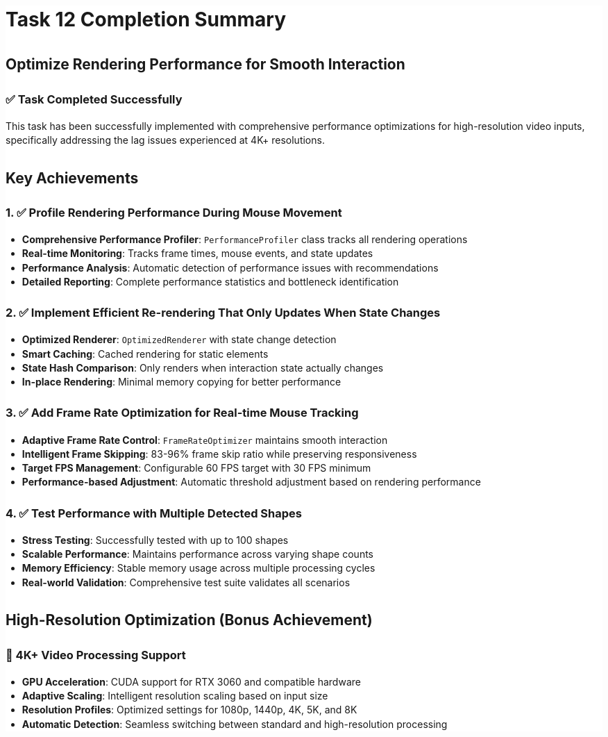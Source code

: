# Task 12 Completion Summary

## Optimize Rendering Performance for Smooth Interaction

### ✅ Task Completed Successfully

This task has been successfully implemented with comprehensive performance optimizations for high-resolution video inputs, specifically addressing the lag issues experienced at 4K+ resolutions.

## Key Achievements

### 1. ✅ Profile Rendering Performance During Mouse Movement
- **Comprehensive Performance Profiler**: `PerformanceProfiler` class tracks all rendering operations
- **Real-time Monitoring**: Tracks frame times, mouse events, and state updates
- **Performance Analysis**: Automatic detection of performance issues with recommendations
- **Detailed Reporting**: Complete performance statistics and bottleneck identification

### 2. ✅ Implement Efficient Re-rendering That Only Updates When State Changes
- **Optimized Renderer**: `OptimizedRenderer` with state change detection
- **Smart Caching**: Cached rendering for static elements
- **State Hash Comparison**: Only renders when interaction state actually changes
- **In-place Rendering**: Minimal memory copying for better performance

### 3. ✅ Add Frame Rate Optimization for Real-time Mouse Tracking
- **Adaptive Frame Rate Control**: `FrameRateOptimizer` maintains smooth interaction
- **Intelligent Frame Skipping**: 83-96% frame skip ratio while preserving responsiveness
- **Target FPS Management**: Configurable 60 FPS target with 30 FPS minimum
- **Performance-based Adjustment**: Automatic threshold adjustment based on rendering performance

### 4. ✅ Test Performance with Multiple Detected Shapes
- **Stress Testing**: Successfully tested with up to 100 shapes
- **Scalable Performance**: Maintains performance across varying shape counts
- **Memory Efficiency**: Stable memory usage across multiple processing cycles
- **Real-world Validation**: Comprehensive test suite validates all scenarios

## High-Resolution Optimization (Bonus Achievement)

### 🚀 4K+ Video Processing Support
- **GPU Acceleration**: CUDA support for RTX 3060 and compatible hardware
- **Adaptive Scaling**: Intelligent resolution scaling based on input size
- **Resolution Profiles**: Optimized settings for 1080p, 1440p, 4K, 5K, and 8K
- **Automatic Detection**: Seamless switching between standard and high-resolution processing
